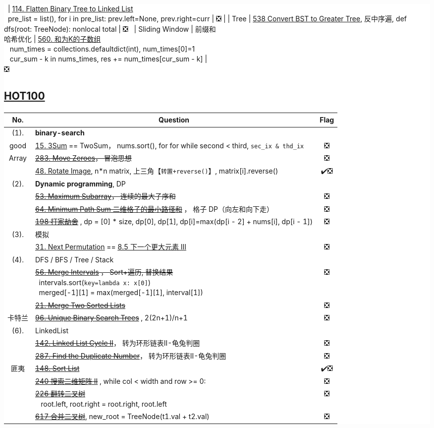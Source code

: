 &nbsp; | [114. Flatten Binary Tree to Linked List](https://leetcode-cn.com/problems/flatten-binary-tree-to-linked-list/) <br> &nbsp; pre_list = list(), for i in pre_list: prev.left=None, prev.right=curr | ❎
| |
Tree | [538 Convert BST to Greater Tree](https://leetcode-cn.com/problems/convert-bst-to-greater-tree), 反中序遍, def dfs(root: TreeNode): nonlocal total | ❎ 
&nbsp; | Sliding Window |
前缀和<br>哈希优化 | [560. 和为K的子数组](https://leetcode-cn.com/problems/subarray-sum-equals-k) <br> &nbsp;&nbsp; num_times = collections.defaultdict(int), num_times[0]=1 <br> &nbsp;&nbsp;&nbsp;cur_sum - k in nums_times, res += num_times[cur_sum - k]  | <br> ❎

## [HOT100](https://leetcode-cn.com/problemset/leetcode-hot-100/)

No. | Question | Flag
:---: | --- | :---:
(1). | **binary-search** |
good | [15. 3Sum](https://leetcode-cn.com/problems/3sum) == TwoSum， nums.sort(), for for while second < third, `sec_ix & thd_ix ` | ❎
Array | ~~[283. Move Zeroes](https://leetcode-cn.com/problems/move-zeroes)， 冒泡思想~~ | ❎  
&nbsp; | [48. Rotate Image](https://leetcode-cn.com/problems/rotate-image), n\*n matrix, 上三角【`转置+reverse()`】,  matrix[i].reverse() | ✔️❎
(2). | **Dynamic programming**, DP |
&nbsp; | ~~[53. Maximum Subarray](https://leetcode-cn.com/problems/maximum-subarray/)， 连续的最大子序和~~ | ❎
&nbsp; | ~~[64. Minimum Path Sum 二维格子的最小路径和](https://leetcode-cn.com/problems/minimum-path-sum)~~ ， 格子 DP（向左和向下走） | ❎
&nbsp; | ~~[198 打家劫舍](https://leetcode-cn.com/problems/house-robber)~~ , dp = [0] * size, dp[0], dp[1], dp[i]=max(dp[i - 2] + nums[i], dp[i - 1]) | ❎
(3). | 模拟 |
&nbsp; | [31. Next Permutation](https://leetcode-cn.com/problems/next-permutation) == [8.5 下一个更大元素 III](https://leetcode-cn.com/problems/next-greater-element-iii/) | ❎
(4). | DFS / BFS / Tree / Stack |
&nbsp; | ~~[56. Merge Intervals](https://leetcode-cn.com/problems/merge-intervals/) ， Sort+遍历, 替换结果~~<br>&nbsp; intervals.sort(`key=lambda x: x[0]`) <br>&nbsp; merged[-1][1] = max(merged[-1][1], interval[1]) | ❎
&nbsp; | ~~[21. Merge Two Sorted Lists](https://leetcode-cn.com/problems/merge-two-sorted-lists)~~ | ❎
卡特兰 | ~~[96. Unique Binary Search Trees](https://leetcode-cn.com/problems/unique-binary-search-trees/)~~ , 2(2n+1)/n+1 | ❎
(6). | LinkedList |
&nbsp; | ~~[142. Linked List Cycle II](https://leetcode-cn.com/problems/linked-list-cycle-ii/)~~， 转为环形链表II-龟兔判圈 | ❎
&nbsp; | ~~[287. Find the Duplicate Number](https://leetcode-cn.com/problems/find-the-duplicate-number/)~~， 转为环形链表II-龟兔判圈 | ❎
匪夷 | ~~[148. Sort List](https://leetcode-cn.com/problems/sort-list)~~ | ✔️❎
&nbsp; | ~~[240	搜索二维矩阵 II](https://leetcode-cn.com/problems/search-a-2d-matrix-ii)~~ , while col < width and row >= 0: | ❎ 
&nbsp; | ~~[226 翻转二叉树](https://leetcode-cn.com/problems/invert-binary-tree)~~ <br> &nbsp;&nbsp; root.left, root.right = root.right, root.left | ❎
&nbsp; | ~~[617 合并二叉树](https://leetcode-cn.com/problems/merge-two-binary-trees)~~, new_root = TreeNode(t1.val + t2.val) | ❎
